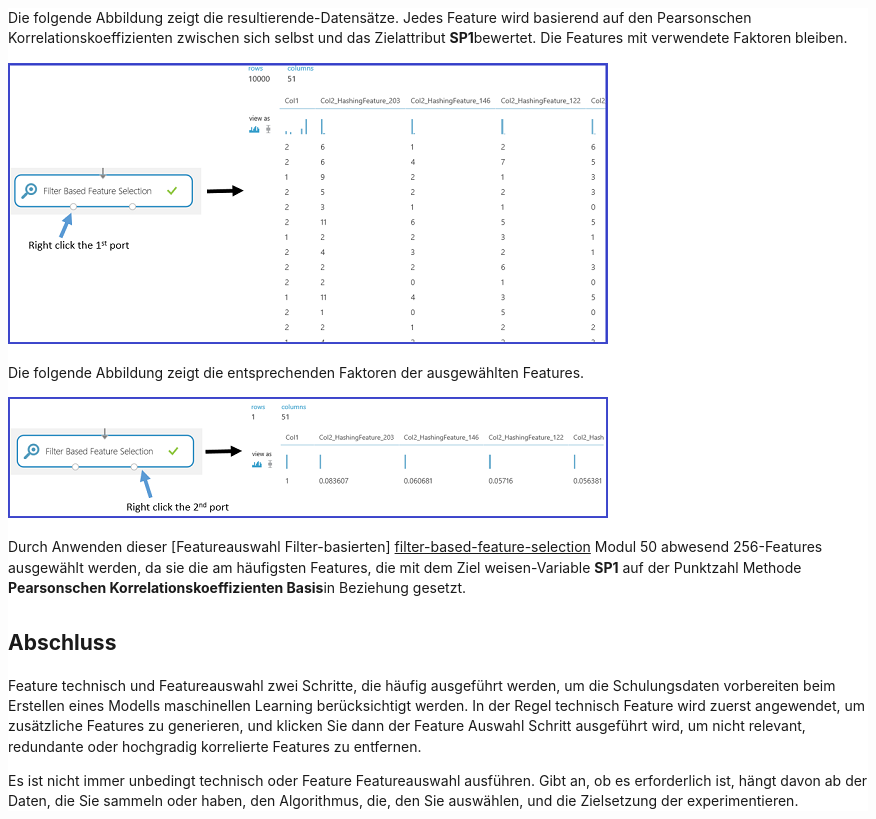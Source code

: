 Die folgende Abbildung zeigt die resultierende-Datensätze. Jedes Feature wird basierend auf den Pearsonschen Korrelationskoeffizienten zwischen sich selbst und das Zielattribut **SP1**bewertet. Die Features mit verwendete Faktoren bleiben.

![Filter-basierten Feature Auswahl Datasets](./media/machine-learning-feature-selection-and-engineering/feature-Selection2.png)

Die folgende Abbildung zeigt die entsprechenden Faktoren der ausgewählten Features.

![Ausgewählte Feature Bewertungen der Lesbarkeit](./media/machine-learning-feature-selection-and-engineering/feature-Selection3.png)

Durch Anwenden dieser [Featureauswahl Filter-basierten] [ filter-based-feature-selection] Modul 50 abwesend 256-Features ausgewählt werden, da sie die am häufigsten Features, die mit dem Ziel weisen-Variable **SP1** auf der Punktzahl Methode **Pearsonschen Korrelationskoeffizienten Basis**in Beziehung gesetzt.

## <a name="conclusion"></a>Abschluss
Feature technisch und Featureauswahl zwei Schritte, die häufig ausgeführt werden, um die Schulungsdaten vorbereiten beim Erstellen eines Modells maschinellen Learning berücksichtigt werden. In der Regel technisch Feature wird zuerst angewendet, um zusätzliche Features zu generieren, und klicken Sie dann der Feature Auswahl Schritt ausgeführt wird, um nicht relevant, redundante oder hochgradig korrelierte Features zu entfernen.

Es ist nicht immer unbedingt technisch oder Feature Featureauswahl ausführen. Gibt an, ob es erforderlich ist, hängt davon ab der Daten, die Sie sammeln oder haben, den Algorithmus, die, den Sie auswählen, und die Zielsetzung der experimentieren.



[execute-r-script]: https://msdn.microsoft.com/library/azure/30806023-392b-42e0-94d6-6b775a6e0fd5/
[feature-hashing]: https://msdn.microsoft.com/library/azure/c9a82660-2d9c-411d-8122-4d9e0b3ce92a/
[filter-based-feature-selection]: https://msdn.microsoft.com/library/azure/918b356b-045c-412b-aa12-94a1d2dad90f/
[fisher-linear-discriminant-analysis]: https://msdn.microsoft.com/library/azure/dcaab0b2-59ca-4bec-bb66-79fd23540080/
